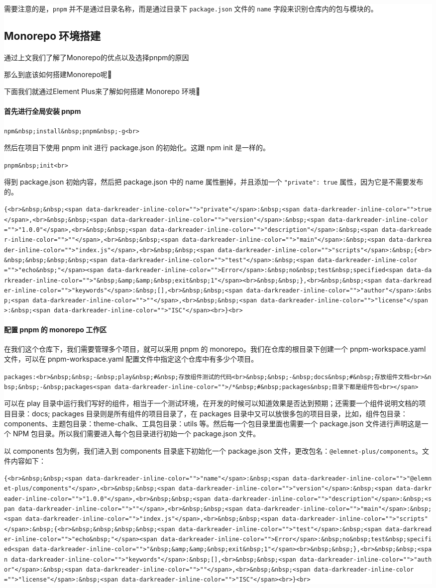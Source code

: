 需要注意的是，`pnpm` 并不是通过目录名称，而是通过目录下 `package.json` 文件的 `name` 字段来识别仓库内的包与模块的。

## Monorepo 环境搭建

通过上文我们了解了Monorepo的优点以及选择pnpm的原因

那么到底该如何搭建Monorepo呢🤔

下面我们就通过Element Plus来了解如何搭建 Monorepo 环境🤝

#### 首先进行全局安装 pnpm

```
npm&nbsp;install&nbsp;pnpm&nbsp;-g<br>
```

然后在项目下使用 pnpm init 进行 package.json 的初始化。这跟 npm init 是一样的。

```
pnpm&nbsp;init<br>
```

得到 package.json 初始内容，然后把 package.json 中的 name 属性删掉，并且添加一个 `"private": true` 属性，因为它是不需要发布的。

```
{<br>&nbsp;&nbsp;<span data-darkreader-inline-color="">"private"</span>:&nbsp;<span data-darkreader-inline-color="">true</span>,<br>&nbsp;&nbsp;<span data-darkreader-inline-color="">"version"</span>:&nbsp;<span data-darkreader-inline-color="">"1.0.0"</span>,<br>&nbsp;&nbsp;<span data-darkreader-inline-color="">"description"</span>:&nbsp;<span data-darkreader-inline-color="">""</span>,<br>&nbsp;&nbsp;<span data-darkreader-inline-color="">"main"</span>:&nbsp;<span data-darkreader-inline-color="">"index.js"</span>,<br>&nbsp;&nbsp;<span data-darkreader-inline-color="">"scripts"</span>:&nbsp;{<br>&nbsp;&nbsp;&nbsp;&nbsp;<span data-darkreader-inline-color="">"test"</span>:&nbsp;<span data-darkreader-inline-color="">"echo&nbsp;"</span><span data-darkreader-inline-color="">Error</span>:&nbsp;no&nbsp;test&nbsp;specified<span data-darkreader-inline-color="">"&nbsp;&amp;&amp;&nbsp;exit&nbsp;1"</span><br>&nbsp;&nbsp;},<br>&nbsp;&nbsp;<span data-darkreader-inline-color="">"keywords"</span>:&nbsp;[],<br>&nbsp;&nbsp;<span data-darkreader-inline-color="">"author"</span>:&nbsp;<span data-darkreader-inline-color="">""</span>,<br>&nbsp;&nbsp;<span data-darkreader-inline-color="">"license"</span>:&nbsp;<span data-darkreader-inline-color="">"ISC"</span><br>}<br>
```

#### 配置 pnpm 的 monorepo 工作区

在我们这个仓库下，我们需要管理多个项目，就可以采用 pnpm 的 monorepo。我们在仓库的根目录下创建一个 pnpm-workspace.yaml 文件，可以在 pnpm-workspace.yaml 配置文件中指定这个仓库中有多少个项目。

```
packages:<br>&nbsp;&nbsp;-&nbsp;play&nbsp;#&nbsp;存放组件测试的代码<br>&nbsp;&nbsp;-&nbsp;docs&nbsp;#&nbsp;存放组件文档<br>&nbsp;&nbsp;-&nbsp;packages<span data-darkreader-inline-color="">/*&nbsp;#&nbsp;packages&nbsp;目录下都是组件包<br></span>
```

可以在 play 目录中运行我们写好的组件，相当于一个测试环境，在开发的时候可以知道效果是否达到预期；还需要一个组件说明文档的项目目录：docs; packages 目录则是所有组件的项目目录了，在 packages 目录中又可以放很多包的项目目录，比如，组件包目录：components、主题包目录：theme-chalk、工具包目录：utils 等。然后每一个包目录里面也需要一个 package.json 文件进行声明这是一个 NPM 包目录。所以我们需要进入每个包目录进行初始一个 package.json 文件。

以 components 包为例，我们进入到 components 目录底下初始化一个 package.json 文件，更改包名：`@elemnet-plus/components`。文件内容如下：

```
{<br>&nbsp;&nbsp;<span data-darkreader-inline-color="">"name"</span>:&nbsp;<span data-darkreader-inline-color="">"@elemnet-plus/components"</span>,<br>&nbsp;&nbsp;<span data-darkreader-inline-color="">"version"</span>:&nbsp;<span data-darkreader-inline-color="">"1.0.0"</span>,<br>&nbsp;&nbsp;<span data-darkreader-inline-color="">"description"</span>:&nbsp;<span data-darkreader-inline-color="">""</span>,<br>&nbsp;&nbsp;<span data-darkreader-inline-color="">"main"</span>:&nbsp;<span data-darkreader-inline-color="">"index.js"</span>,<br>&nbsp;&nbsp;<span data-darkreader-inline-color="">"scripts"</span>:&nbsp;{<br>&nbsp;&nbsp;&nbsp;&nbsp;<span data-darkreader-inline-color="">"test"</span>:&nbsp;<span data-darkreader-inline-color="">"echo&nbsp;"</span><span data-darkreader-inline-color="">Error</span>:&nbsp;no&nbsp;test&nbsp;specified<span data-darkreader-inline-color="">"&nbsp;&amp;&amp;&nbsp;exit&nbsp;1"</span><br>&nbsp;&nbsp;},<br>&nbsp;&nbsp;<span data-darkreader-inline-color="">"keywords"</span>:&nbsp;[],<br>&nbsp;&nbsp;<span data-darkreader-inline-color="">"author"</span>:&nbsp;<span data-darkreader-inline-color="">""</span>,<br>&nbsp;&nbsp;<span data-darkreader-inline-color="">"license"</span>:&nbsp;<span data-darkreader-inline-color="">"ISC"</span><br>}<br>
```